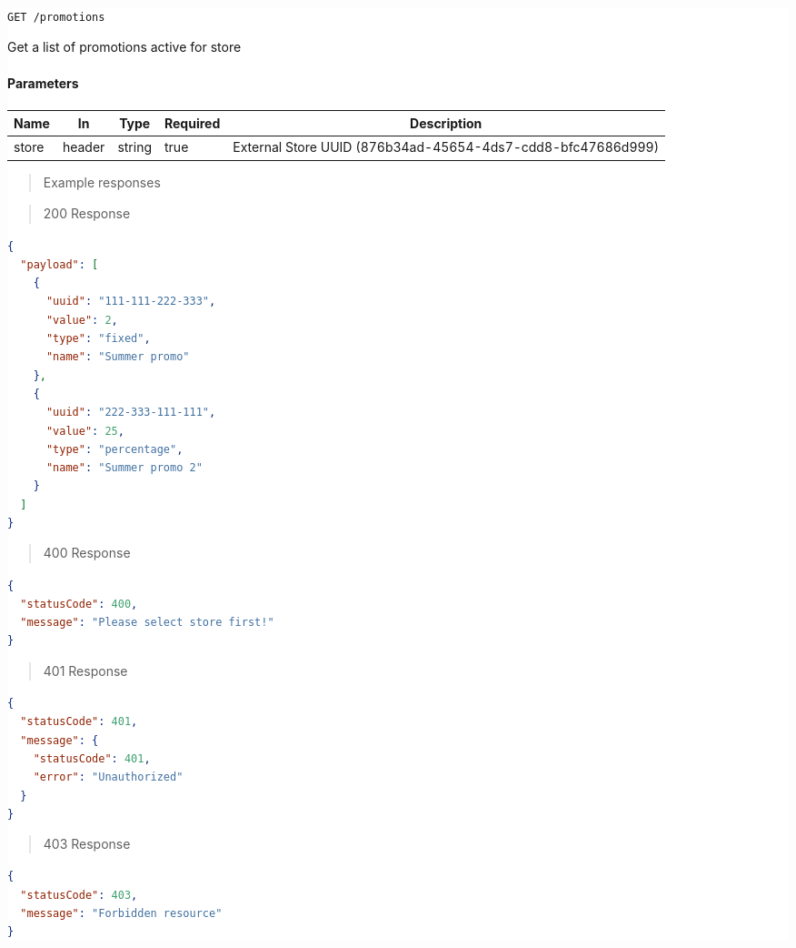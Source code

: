 `GET /promotions`

Get a list of promotions active for store

<h4 id="get-promotions-parameters">Parameters</h4>

|Name|In|Type|Required|Description|
|---|---|---|---|---|
|store|header|string|true|External Store UUID (876b34ad-45654-4ds7-cdd8-bfc47686d999)|

> Example responses

> 200 Response

```json
{
  "payload": [
    {
      "uuid": "111-111-222-333",
      "value": 2,
      "type": "fixed",
      "name": "Summer promo"
    },
    {
      "uuid": "222-333-111-111",
      "value": 25,
      "type": "percentage",
      "name": "Summer promo 2"
    }
  ]
}
```

> 400 Response

```json
{
  "statusCode": 400,
  "message": "Please select store first!"
}
```

> 401 Response

```json
{
  "statusCode": 401,
  "message": {
    "statusCode": 401,
    "error": "Unauthorized"
  }
}
```

> 403 Response

```json
{
  "statusCode": 403,
  "message": "Forbidden resource"
}
```
